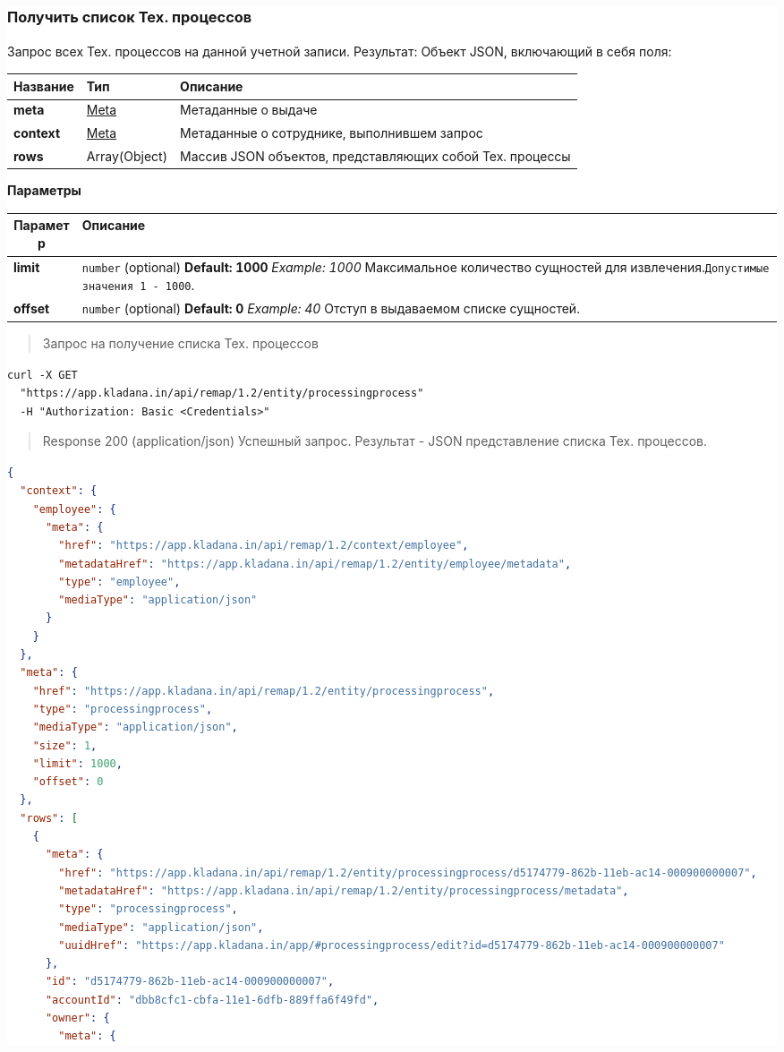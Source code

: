 ### Получить список Тех. процессов

Запрос всех Тех. процессов на данной учетной записи.
Результат: Объект JSON, включающий в себя поля:

| Название    | Тип                                                       | Описание                                                 |
| ----------- | :-------------------------------------------------------- |:---------------------------------------------------------|
| **meta**    | [Meta](../#mojsklad-json-api-obschie-swedeniq-metadannye) | Метаданные о выдаче                                      |
| **context** | [Meta](../#mojsklad-json-api-obschie-swedeniq-metadannye) | Метаданные о сотруднике, выполнившем запрос              |
| **rows**    | Array(Object)                                             | Массив JSON объектов, представляющих собой Тех. процессы |

**Параметры**

| Параметр                       | Описание                                                                                                                               |
| ------------------------------ | :------------------------------------------------------------------------------------------------------------------------------------- |
| **limit**                      | `number` (optional) **Default: 1000** *Example: 1000* Максимальное количество сущностей для извлечения.`Допустимые значения 1 - 1000`. |
| **offset**                     | `number` (optional) **Default: 0** *Example: 40* Отступ в выдаваемом списке сущностей.                                                 |

> Запрос на получение списка Тех. процессов

```shell
curl -X GET
  "https://app.kladana.in/api/remap/1.2/entity/processingprocess"
  -H "Authorization: Basic <Credentials>"
```

> Response 200 (application/json)
Успешный запрос. Результат - JSON представление списка Тех. процессов.

```json
{
  "context": {
    "employee": {
      "meta": {
        "href": "https://app.kladana.in/api/remap/1.2/context/employee",
        "metadataHref": "https://app.kladana.in/api/remap/1.2/entity/employee/metadata",
        "type": "employee",
        "mediaType": "application/json"
      }
    }
  },
  "meta": {
    "href": "https://app.kladana.in/api/remap/1.2/entity/processingprocess",
    "type": "processingprocess",
    "mediaType": "application/json",
    "size": 1,
    "limit": 1000,
    "offset": 0
  },
  "rows": [
    {
      "meta": {
        "href": "https://app.kladana.in/api/remap/1.2/entity/processingprocess/d5174779-862b-11eb-ac14-000900000007",
        "metadataHref": "https://app.kladana.in/api/remap/1.2/entity/processingprocess/metadata",
        "type": "processingprocess",
        "mediaType": "application/json",
        "uuidHref": "https://app.kladana.in/app/#processingprocess/edit?id=d5174779-862b-11eb-ac14-000900000007"
      },
      "id": "d5174779-862b-11eb-ac14-000900000007",
      "accountId": "dbb8cfc1-cbfa-11e1-6dfb-889ffa6f49fd",
      "owner": {
        "meta": {
```
